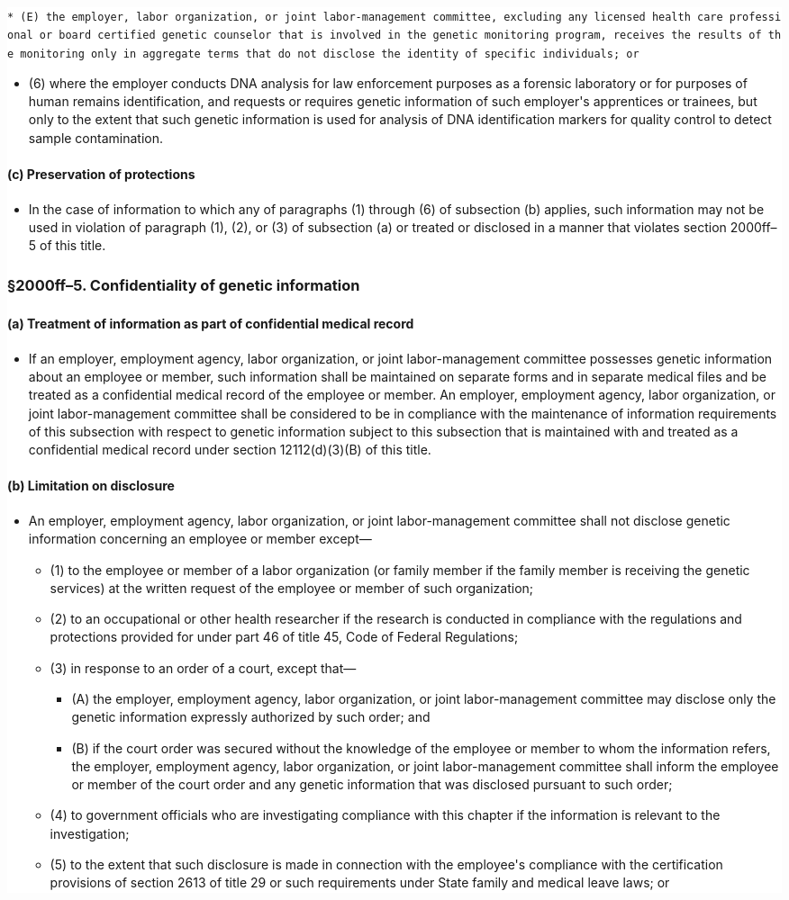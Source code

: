 
    * (E) the employer, labor organization, or joint labor-management committee, excluding any licensed health care professional or board certified genetic counselor that is involved in the genetic monitoring program, receives the results of the monitoring only in aggregate terms that do not disclose the identity of specific individuals; or


  * (6) where the employer conducts DNA analysis for law enforcement purposes as a forensic laboratory or for purposes of human remains identification, and requests or requires genetic information of such employer's apprentices or trainees, but only to the extent that such genetic information is used for analysis of DNA identification markers for quality control to detect sample contamination.

#### (c) Preservation of protections
* In the case of information to which any of paragraphs (1) through (6) of subsection (b) applies, such information may not be used in violation of paragraph (1), (2), or (3) of subsection (a) or treated or disclosed in a manner that violates section 2000ff–5 of this title.

### §2000ff–5. Confidentiality of genetic information
#### (a) Treatment of information as part of confidential medical record
* If an employer, employment agency, labor organization, or joint labor-management committee possesses genetic information about an employee or member, such information shall be maintained on separate forms and in separate medical files and be treated as a confidential medical record of the employee or member. An employer, employment agency, labor organization, or joint labor-management committee shall be considered to be in compliance with the maintenance of information requirements of this subsection with respect to genetic information subject to this subsection that is maintained with and treated as a confidential medical record under section 12112(d)(3)(B) of this title.

#### (b) Limitation on disclosure
* An employer, employment agency, labor organization, or joint labor-management committee shall not disclose genetic information concerning an employee or member except—

  * (1) to the employee or member of a labor organization (or family member if the family member is receiving the genetic services) at the written request of the employee or member of such organization;

  * (2) to an occupational or other health researcher if the research is conducted in compliance with the regulations and protections provided for under part 46 of title 45, Code of Federal Regulations;

  * (3) in response to an order of a court, except that—

    * (A) the employer, employment agency, labor organization, or joint labor-management committee may disclose only the genetic information expressly authorized by such order; and

    * (B) if the court order was secured without the knowledge of the employee or member to whom the information refers, the employer, employment agency, labor organization, or joint labor-management committee shall inform the employee or member of the court order and any genetic information that was disclosed pursuant to such order;


  * (4) to government officials who are investigating compliance with this chapter if the information is relevant to the investigation;

  * (5) to the extent that such disclosure is made in connection with the employee's compliance with the certification provisions of section 2613 of title 29 or such requirements under State family and medical leave laws; or
